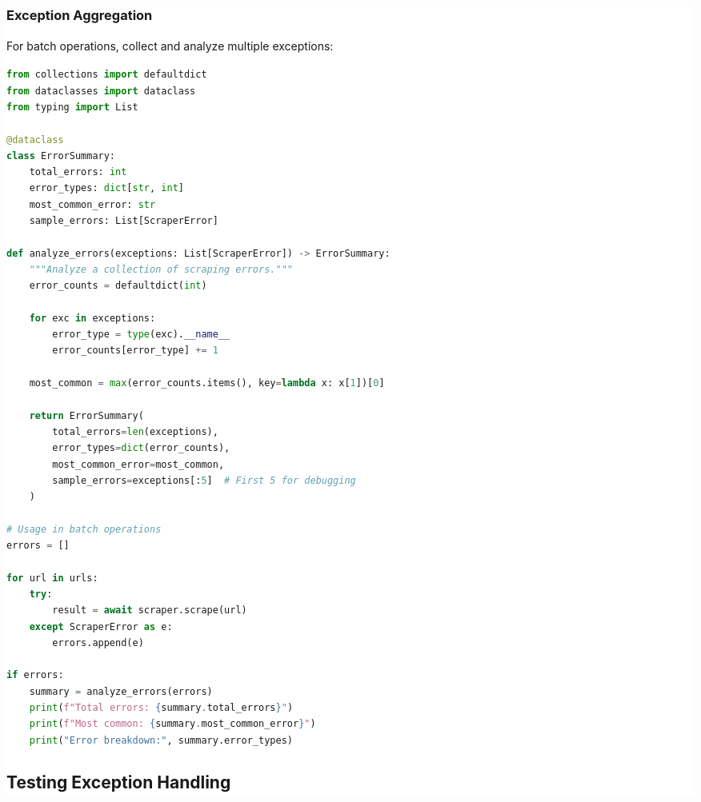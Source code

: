 ### Exception Aggregation

For batch operations, collect and analyze multiple exceptions:

```python
from collections import defaultdict
from dataclasses import dataclass
from typing import List

@dataclass
class ErrorSummary:
    total_errors: int
    error_types: dict[str, int]
    most_common_error: str
    sample_errors: List[ScraperError]

def analyze_errors(exceptions: List[ScraperError]) -> ErrorSummary:
    """Analyze a collection of scraping errors."""
    error_counts = defaultdict(int)

    for exc in exceptions:
        error_type = type(exc).__name__
        error_counts[error_type] += 1

    most_common = max(error_counts.items(), key=lambda x: x[1])[0]

    return ErrorSummary(
        total_errors=len(exceptions),
        error_types=dict(error_counts),
        most_common_error=most_common,
        sample_errors=exceptions[:5]  # First 5 for debugging
    )

# Usage in batch operations
errors = []

for url in urls:
    try:
        result = await scraper.scrape(url)
    except ScraperError as e:
        errors.append(e)

if errors:
    summary = analyze_errors(errors)
    print(f"Total errors: {summary.total_errors}")
    print(f"Most common: {summary.most_common_error}")
    print("Error breakdown:", summary.error_types)
```

## Testing Exception Handling
